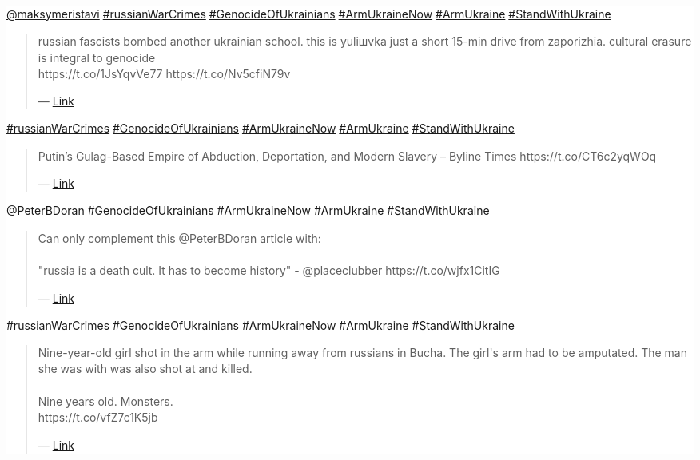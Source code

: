 [@maksymeristavi](https://twitter.com/maksymeristavi) [#russianWarCrimes](https://twitter.com/hashtag/russianWarCrimes) [#GenocideOfUkrainians](https://twitter.com/hashtag/GenocideOfUkrainians) [#ArmUkraineNow](https://twitter.com/hashtag/ArmUkraineNow) [#ArmUkraine](https://twitter.com/hashtag/ArmUkraine) [#StandWithUkraine](https://twitter.com/hashtag/StandWithUkraine)

<blockquote class="twitter-tweet">
    <p lang="en" dir="ltr">
    russian fascists bombed another ukrainian school. this is yuliшvka just a short 15-min drive from zaporizhia. cultural erasure is integral to genocide<br />
    https://t.co/1JsYqvVe77 https://t.co/Nv5cfiN79v<br />
    </p>
    &mdash; <a href="https://twitter.com/maksymeristavi/status/1538830827144073216">Link</a>
</blockquote>

[#russianWarCrimes](https://twitter.com/hashtag/russianWarCrimes) [#GenocideOfUkrainians](https://twitter.com/hashtag/GenocideOfUkrainians) [#ArmUkraineNow](https://twitter.com/hashtag/ArmUkraineNow) [#ArmUkraine](https://twitter.com/hashtag/ArmUkraine) [#StandWithUkraine](https://twitter.com/hashtag/StandWithUkraine)

<blockquote class="twitter-tweet">
    <p lang="en" dir="ltr">
    Putin’s Gulag-Based Empire of Abduction, Deportation, and Modern Slavery – Byline Times https://t.co/CT6c2yqWOq<br />
    </p>
    &mdash; <a href="https://twitter.com/IlvesToomas/status/1539358844706512898">Link</a>
</blockquote>

[@PeterBDoran](https://twitter.com/PeterBDoran)  [#GenocideOfUkrainians](https://twitter.com/hashtag/GenocideOfUkrainians) [#ArmUkraineNow](https://twitter.com/hashtag/ArmUkraineNow) [#ArmUkraine](https://twitter.com/hashtag/ArmUkraine) [#StandWithUkraine](https://twitter.com/hashtag/StandWithUkraine)

<blockquote class="twitter-tweet">
    <p lang="en" dir="ltr">
    Can only complement this @PeterBDoran article with:<br />
    <br />
    &#34;russia is a death cult. It has to become history&#34; - @placeclubber https://t.co/wjfx1CitIG<br />
    </p>
    &mdash; <a href="https://twitter.com/cryptodrftng/status/1539353253787406337">Link</a>
</blockquote>

[#russianWarCrimes](https://twitter.com/hashtag/russianWarCrimes) [#GenocideOfUkrainians](https://twitter.com/hashtag/GenocideOfUkrainians) [#ArmUkraineNow](https://twitter.com/hashtag/ArmUkraineNow) [#ArmUkraine](https://twitter.com/hashtag/ArmUkraine) [#StandWithUkraine](https://twitter.com/hashtag/StandWithUkraine)

<blockquote class="twitter-tweet">
    <p lang="en" dir="ltr">
    Nine-year-old girl shot in the arm while running away from russians in Bucha. The girl&#39;s arm had to be amputated. The man she was with was also shot at and killed. <br />
    <br />
    Nine years old. Monsters.  <br />
    https://t.co/vfZ7c1K5jb<br />
    </p>
    &mdash; <a href="https://twitter.com/JaneLytv/status/1517468557591805952">Link</a>
</blockquote>
